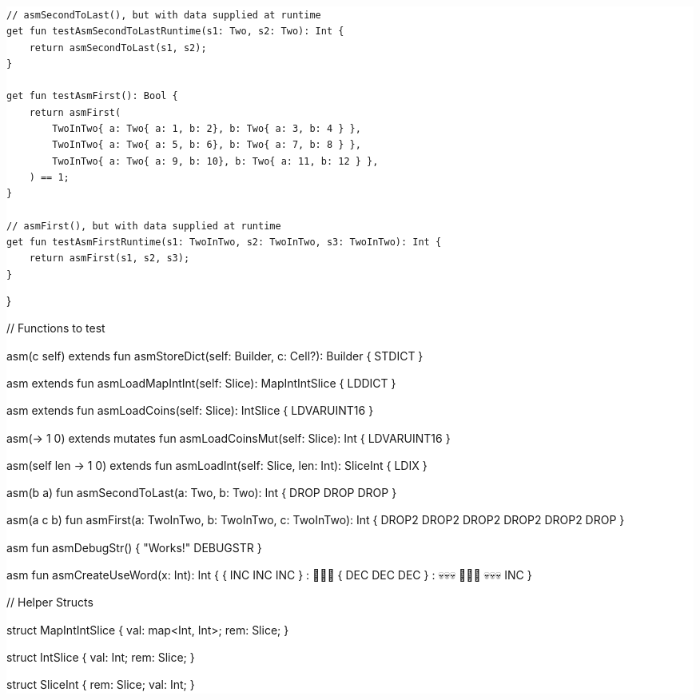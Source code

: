     // asmSecondToLast(), but with data supplied at runtime
    get fun testAsmSecondToLastRuntime(s1: Two, s2: Two): Int {
        return asmSecondToLast(s1, s2);
    }

    get fun testAsmFirst(): Bool {
        return asmFirst(
            TwoInTwo{ a: Two{ a: 1, b: 2}, b: Two{ a: 3, b: 4 } },
            TwoInTwo{ a: Two{ a: 5, b: 6}, b: Two{ a: 7, b: 8 } },
            TwoInTwo{ a: Two{ a: 9, b: 10}, b: Two{ a: 11, b: 12 } },
        ) == 1;
    }

    // asmFirst(), but with data supplied at runtime
    get fun testAsmFirstRuntime(s1: TwoInTwo, s2: TwoInTwo, s3: TwoInTwo): Int {
        return asmFirst(s1, s2, s3);
    }
}

// Functions to test

asm(c self) extends fun asmStoreDict(self: Builder, c: Cell?): Builder { STDICT }

asm extends fun asmLoadMapIntInt(self: Slice): MapIntIntSlice { LDDICT }

asm extends fun asmLoadCoins(self: Slice): IntSlice { LDVARUINT16 }

asm(-> 1 0) extends mutates fun asmLoadCoinsMut(self: Slice): Int { LDVARUINT16 }

asm(self len -> 1 0) extends fun asmLoadInt(self: Slice, len: Int): SliceInt { LDIX }

asm(b a) fun asmSecondToLast(a: Two, b: Two): Int { DROP DROP DROP }

asm(a c b) fun asmFirst(a: TwoInTwo, b: TwoInTwo, c: TwoInTwo): Int { DROP2 DROP2 DROP2 DROP2 DROP2 DROP }

asm fun asmDebugStr() { "Works!" DEBUGSTR }

asm fun asmCreateUseWord(x: Int): Int {
    { INC INC INC } : 🥰🥰🥰
    { DEC DEC DEC } : 💀💀💀
    🥰🥰🥰 💀💀💀 INC
}

// Helper Structs

struct MapIntIntSlice {
    val: map<Int, Int>;
    rem: Slice;
}

struct IntSlice {
    val: Int;
    rem: Slice;
}

struct SliceInt {
    rem: Slice;
    val: Int;
}
